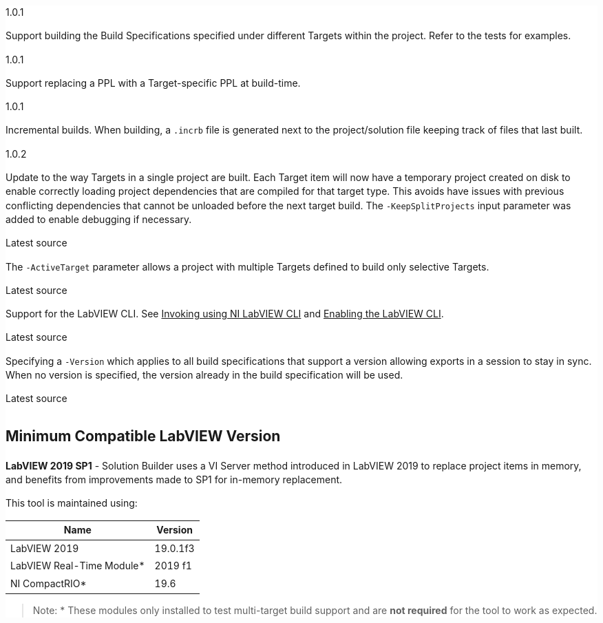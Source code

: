 </td><td>1.0.1</td></tr><tr><td>

Support building the Build Specifications specified under different Targets within the project. Refer to the tests for examples.

</td><td>1.0.1</td></tr><tr><td>

Support replacing a PPL with a Target-specific PPL at build-time.

</td><td>1.0.1</td></tr><tr><td>

Incremental builds. When building, a `.incrb` file is generated next to the project/solution file keeping track of files that last built.

</td><td>1.0.2</td></tr><tr><td>

Update to the way Targets in a single project are built. Each Target item will now have a temporary project created on disk to enable correctly loading project dependencies that are compiled for that target type. This avoids have issues with previous conflicting dependencies that cannot be unloaded before the next target build. The `-KeepSplitProjects` input parameter was added to enable debugging if necessary.

</td><td>Latest source</td></tr><tr><td>

The `-ActiveTarget` parameter allows a project with multiple Targets defined to build only selective Targets.

</td><td>Latest source</td></tr><tr><td>

Support for the LabVIEW CLI. See [Invoking using NI LabVIEW CLI](#invoking-using-ni-labview-cli) and [Enabling the LabVIEW CLI](#enabling-the-labview-cli).

</td><td>Latest source</td></tr><tr><td>

 Specifying a `-Version` which applies to all build specifications that support a version allowing exports in a session to stay in sync. When no version is specified, the version already in the build specification will be used.

</td><td>Latest source</td></tr>
</table>

## Minimum Compatible LabVIEW Version

__LabVIEW 2019 SP1__ - Solution Builder uses a VI Server method introduced in LabVIEW 2019 to replace project items in memory, and benefits from improvements made to SP1 for in-memory replacement.

This tool is maintained using:

|Name|Version|
|---|---|
|LabVIEW 2019|19.0.1f3|
|LabVIEW Real-Time Module*|2019 f1|
|NI CompactRIO*|19.6|

>Note: * These modules only installed to test multi-target build support and are __not required__ for the tool to work as expected.
